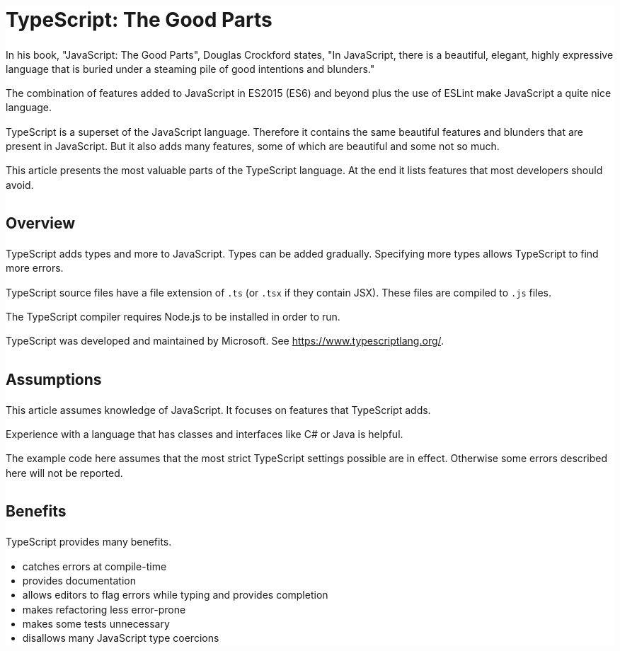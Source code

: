 # TypeScript: The Good Parts

In his book, "JavaScript: The Good Parts", Douglas Crockford
states, "In JavaScript, there is a beautiful, elegant, highly expressive
language that is buried under a steaming pile of good intentions and blunders."

The combination of features added to JavaScript in ES2015 (ES6) and beyond
plus the use of ESLint make JavaScript a quite nice language.

TypeScript is a superset of the JavaScript language.
Therefore it contains the same beautiful features and blunders
that are present in JavaScript.
But it also adds many features,
some of which are beautiful and some not so much.

This article presents the most valuable parts of the TypeScript language.
At the end it lists features that most developers should avoid.

## Overview

TypeScript adds types and more to JavaScript.
Types can be added gradually.
Specifying more types allows TypeScript to find more errors.

TypeScript source files have a file extension of `.ts`
(or `.tsx` if they contain JSX).
These files are compiled to `.js` files.

The TypeScript compiler requires Node.js to be installed in order to run.

TypeScript was developed and maintained by Microsoft.
See <https://www.typescriptlang.org/>.

## Assumptions

This article assumes knowledge of JavaScript.
It focuses on features that TypeScript adds.

Experience with a language that has classes and interfaces
like C# or Java is helpful.

The example code here assumes that the most strict
TypeScript settings possible are in effect.
Otherwise some errors described here will not be reported.

## Benefits

TypeScript provides many benefits.

- catches errors at compile-time
- provides documentation
- allows editors to flag errors while typing and provides completion
- makes refactoring less error-prone
- makes some tests unnecessary
- disallows many JavaScript type coercions
